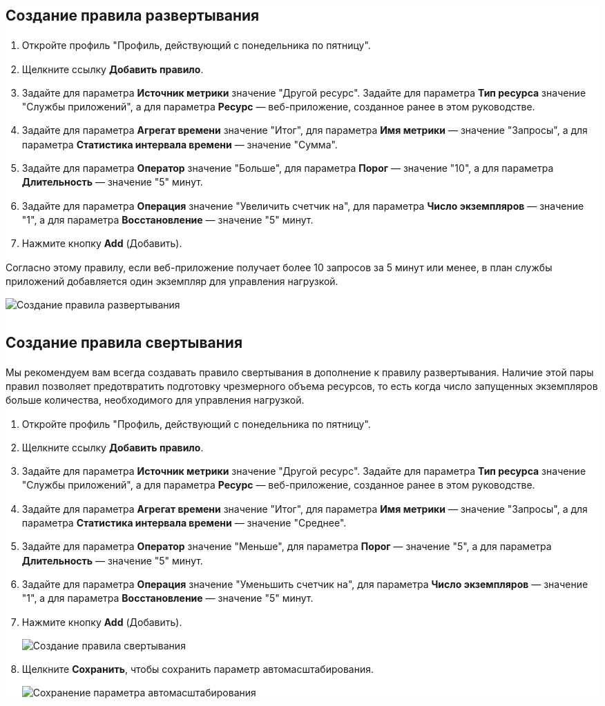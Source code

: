 ## <a name="create-a-scale-out-rule"></a>Создание правила развертывания

1. Откройте профиль "Профиль, действующий с понедельника по пятницу".

2. Щелкните ссылку **Добавить правило**.

3. Задайте для параметра **Источник метрики** значение "Другой ресурс". Задайте для параметра **Тип ресурса** значение "Службы приложений", а для параметра **Ресурс** — веб-приложение, созданное ранее в этом руководстве.

4. Задайте для параметра **Агрегат времени** значение "Итог", для параметра **Имя метрики** — значение "Запросы", а для параметра **Статистика интервала времени** — значение "Сумма".

5. Задайте для параметра **Оператор** значение "Больше", для параметра **Порог** — значение "10", а для параметра **Длительность** — значение "5" минут.

6. Задайте для параметра **Операция** значение "Увеличить счетчик на", для параметра **Число экземпляров** — значение "1", а для параметра **Восстановление** — значение "5" минут.

7. Нажмите кнопку **Add** (Добавить).

Согласно этому правилу, если веб-приложение получает более 10 запросов за 5 минут или менее, в план службы приложений добавляется один экземпляр для управления нагрузкой.

   ![Создание правила развертывания](./media/monitor-tutorial-autoscale-performance-schedule/Scale-Out-Rule.png)

## <a name="create-a-scale-in-rule"></a>Создание правила свертывания
Мы рекомендуем вам всегда создавать правило свертывания в дополнение к правилу развертывания. Наличие этой пары правил позволяет предотвратить подготовку чрезмерного объема ресурсов, то есть когда число запущенных экземпляров больше количества, необходимого для управления нагрузкой. 

1. Откройте профиль "Профиль, действующий с понедельника по пятницу".

2. Щелкните ссылку **Добавить правило**.

3. Задайте для параметра **Источник метрики** значение "Другой ресурс". Задайте для параметра **Тип ресурса** значение "Службы приложений", а для параметра **Ресурс** — веб-приложение, созданное ранее в этом руководстве.

4. Задайте для параметра **Агрегат времени** значение "Итог", для параметра **Имя метрики** — значение "Запросы", а для параметра **Статистика интервала времени** — значение "Среднее".

5. Задайте для параметра **Оператор** значение "Меньше", для параметра **Порог** — значение "5", а для параметра **Длительность** — значение "5" минут.

6. Задайте для параметра **Операция** значение "Уменьшить счетчик на", для параметра **Число экземпляров** — значение "1", а для параметра **Восстановление** — значение "5" минут.

7. Нажмите кнопку **Add** (Добавить).

    ![Создание правила свертывания](./media/monitor-tutorial-autoscale-performance-schedule/Scale-In-Rule.png)

8. Щелкните **Сохранить**, чтобы сохранить параметр автомасштабирования.

    ![Сохранение параметра автомасштабирования](./media/monitor-tutorial-autoscale-performance-schedule/Autoscale-Setting-Save.png)
